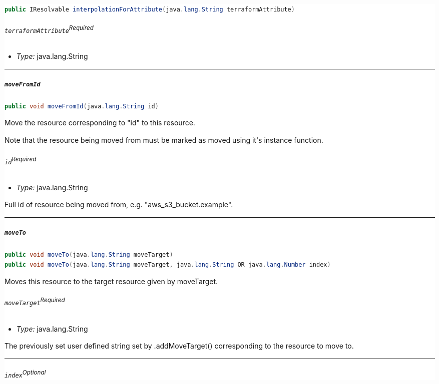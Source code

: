 ```java
public IResolvable interpolationForAttribute(java.lang.String terraformAttribute)
```

###### `terraformAttribute`<sup>Required</sup> <a name="terraformAttribute" id="@cdktf/provider-okta.userGroupMemberships.UserGroupMemberships.interpolationForAttribute.parameter.terraformAttribute"></a>

- *Type:* java.lang.String

---

##### `moveFromId` <a name="moveFromId" id="@cdktf/provider-okta.userGroupMemberships.UserGroupMemberships.moveFromId"></a>

```java
public void moveFromId(java.lang.String id)
```

Move the resource corresponding to "id" to this resource.

Note that the resource being moved from must be marked as moved using it's instance function.

###### `id`<sup>Required</sup> <a name="id" id="@cdktf/provider-okta.userGroupMemberships.UserGroupMemberships.moveFromId.parameter.id"></a>

- *Type:* java.lang.String

Full id of resource being moved from, e.g. "aws_s3_bucket.example".

---

##### `moveTo` <a name="moveTo" id="@cdktf/provider-okta.userGroupMemberships.UserGroupMemberships.moveTo"></a>

```java
public void moveTo(java.lang.String moveTarget)
public void moveTo(java.lang.String moveTarget, java.lang.String OR java.lang.Number index)
```

Moves this resource to the target resource given by moveTarget.

###### `moveTarget`<sup>Required</sup> <a name="moveTarget" id="@cdktf/provider-okta.userGroupMemberships.UserGroupMemberships.moveTo.parameter.moveTarget"></a>

- *Type:* java.lang.String

The previously set user defined string set by .addMoveTarget() corresponding to the resource to move to.

---

###### `index`<sup>Optional</sup> <a name="index" id="@cdktf/provider-okta.userGroupMemberships.UserGroupMemberships.moveTo.parameter.index"></a>
